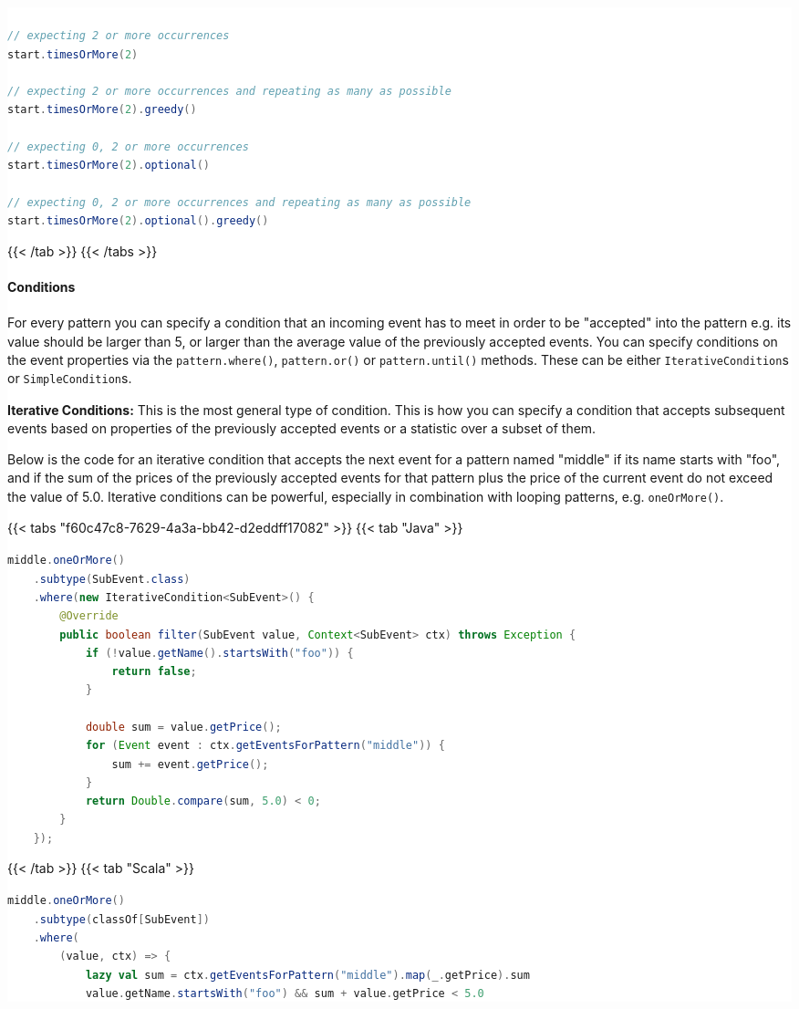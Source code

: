 ```scala

// expecting 2 or more occurrences
start.timesOrMore(2)

// expecting 2 or more occurrences and repeating as many as possible
start.timesOrMore(2).greedy()

// expecting 0, 2 or more occurrences
start.timesOrMore(2).optional()

// expecting 0, 2 or more occurrences and repeating as many as possible
start.timesOrMore(2).optional().greedy()
```
{{< /tab >}}
{{< /tabs >}}

#### Conditions

For every pattern you can specify a condition that an incoming event has to meet in order to be "accepted" into the pattern e.g. its value should be larger than 5,
or larger than the average value of the previously accepted events.
You can specify conditions on the event properties via the `pattern.where()`, `pattern.or()` or `pattern.until()` methods.
These can be either `IterativeCondition`s or `SimpleCondition`s.

**Iterative Conditions:** This is the most general type of condition. This is how you can specify a condition that
accepts subsequent events based on properties of the previously accepted events or a statistic over a subset of them.

Below is the code for an iterative condition that accepts the next event for a pattern named "middle" if its name starts
with "foo", and if the sum of the prices of the previously accepted events for that pattern plus the price of the current event do not exceed the value of 5.0. Iterative conditions can be powerful, especially in combination with looping patterns, e.g. `oneOrMore()`.

{{< tabs "f60c47c8-7629-4a3a-bb42-d2eddff17082" >}}
{{< tab "Java" >}}
```java
middle.oneOrMore()
    .subtype(SubEvent.class)
    .where(new IterativeCondition<SubEvent>() {
        @Override
        public boolean filter(SubEvent value, Context<SubEvent> ctx) throws Exception {
            if (!value.getName().startsWith("foo")) {
                return false;
            }
    
            double sum = value.getPrice();
            for (Event event : ctx.getEventsForPattern("middle")) {
                sum += event.getPrice();
            }
            return Double.compare(sum, 5.0) < 0;
        }
    });
```
{{< /tab >}}
{{< tab "Scala" >}}
```scala
middle.oneOrMore()
    .subtype(classOf[SubEvent])
    .where(
        (value, ctx) => {
            lazy val sum = ctx.getEventsForPattern("middle").map(_.getPrice).sum
            value.getName.startsWith("foo") && sum + value.getPrice < 5.0
```